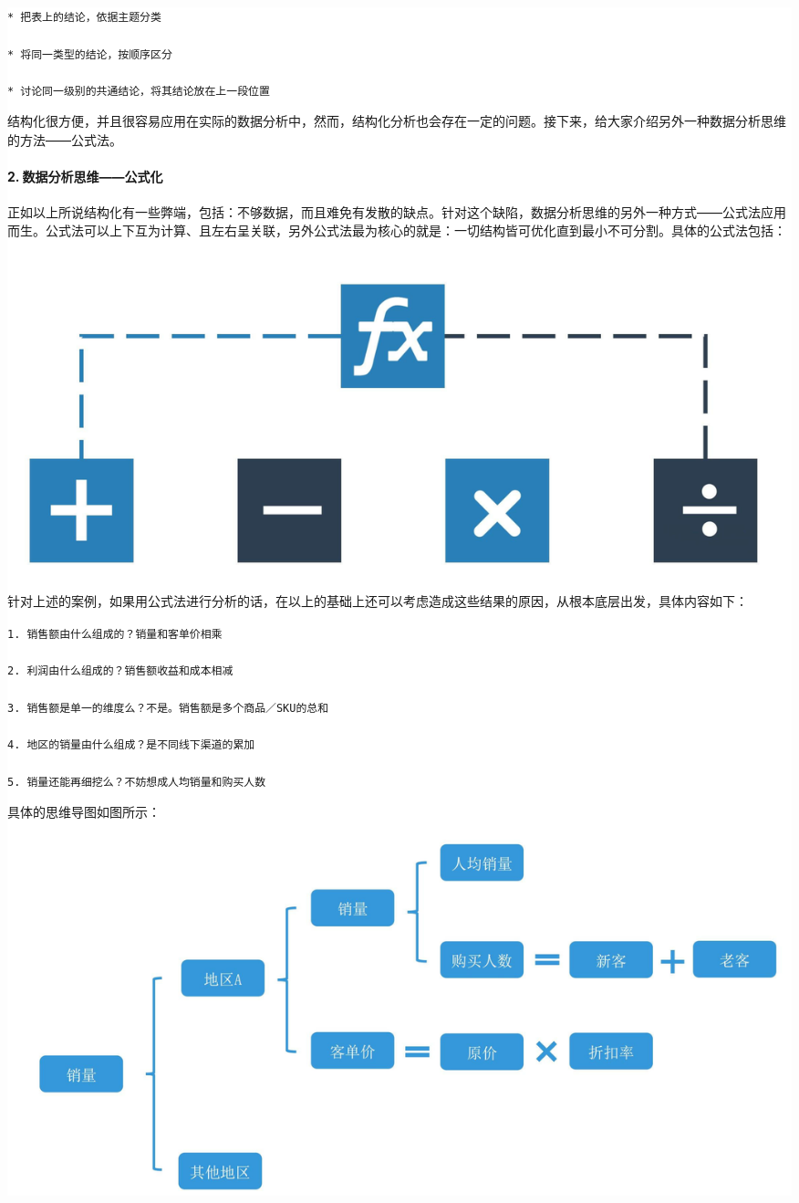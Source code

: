     * 把表上的结论，依据主题分类
    
    * 将同一类型的结论，按顺序区分
    
    * 讨论同一级别的共通结论，将其结论放在上一段位置

结构化很方便，并且很容易应用在实际的数据分析中，然而，结构化分析也会存在一定的问题。接下来，给大家介绍另外一种数据分析思维的方法——公式法。
    
#### 2. 数据分析思维——公式化

正如以上所说结构化有一些弊端，包括：不够数据，而且难免有发散的缺点。针对这个缺陷，数据分析思维的另外一种方式——公式法应用而生。公式法可以上下互为计算、且左右呈关联，另外公式法最为核心的就是：一切结构皆可优化直到最小不可分割。具体的公式法包括：

![图08](./数据分析一_数据分析思维_图08.jpg)

针对上述的案例，如果用公式法进行分析的话，在以上的基础上还可以考虑造成这些结果的原因，从根本底层出发，具体内容如下：

    1. 销售额由什么组成的？销量和客单价相乘
    
    2. 利润由什么组成的？销售额收益和成本相减
    
    3. 销售额是单一的维度么？不是。销售额是多个商品／SKU的总和
    
    4. 地区的销量由什么组成？是不同线下渠道的累加
    
    5. 销量还能再细挖么？不妨想成人均销量和购买人数

具体的思维导图如图所示：

![图09](./数据分析一_数据分析思维_图09.jpg)

